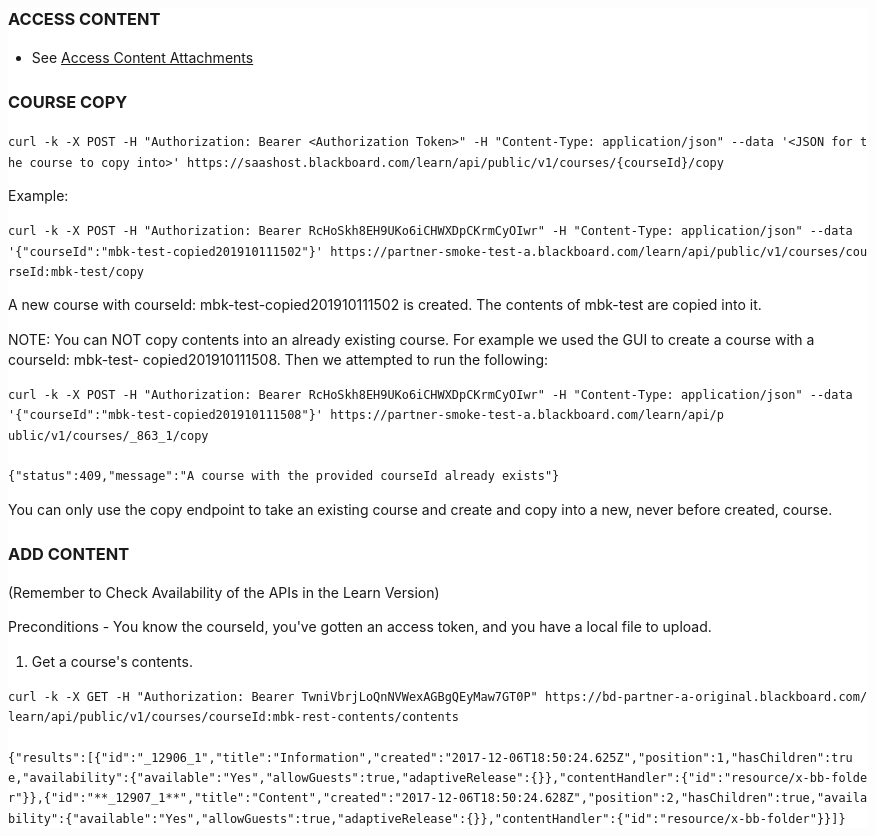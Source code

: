 ### ACCESS CONTENT

  * See [Access Content Attachments](REST%20Demo%20Using%20curl%20to%20access%20content%20attachments.html)

### COURSE COPY
```
curl -k -X POST -H "Authorization: Bearer <Authorization Token>" -H "Content-Type: application/json" --data '<JSON for the course to copy into>' https://saashost.blackboard.com/learn/api/public/v1/courses/{courseId}/copy
```

Example:
```
curl -k -X POST -H "Authorization: Bearer RcHoSkh8EH9UKo6iCHWXDpCKrmCyOIwr" -H "Content-Type: application/json" --data '{"courseId":"mbk-test-copied201910111502"}' https://partner-smoke-test-a.blackboard.com/learn/api/public/v1/courses/courseId:mbk-test/copy
```

A new course with courseId: mbk-test-copied201910111502 is created. The
contents of mbk-test are copied into it.

NOTE: You can NOT copy contents into an already existing course. For example
we used the GUI to create a course with a courseId: mbk-test-
copied201910111508. Then we attempted to run the following:
```
curl -k -X POST -H "Authorization: Bearer RcHoSkh8EH9UKo6iCHWXDpCKrmCyOIwr" -H "Content-Type: application/json" --data '{"courseId":"mbk-test-copied201910111508"}' https://partner-smoke-test-a.blackboard.com/learn/api/p
ublic/v1/courses/_863_1/copy

{"status":409,"message":"A course with the provided courseId already exists"}
```

You can only use the copy endpoint to take an existing course and create and
copy into a new, never before created, course.

### ADD CONTENT

(Remember to Check Availability of the APIs in the Learn Version)

Preconditions - You know the courseId, you've gotten an access token, and you
have a local file to upload.

1. Get a course's contents.
```
curl -k -X GET -H "Authorization: Bearer TwniVbrjLoQnNVWexAGBgQEyMaw7GT0P" https://bd-partner-a-original.blackboard.com/learn/api/public/v1/courses/courseId:mbk-rest-contents/contents

{"results":[{"id":"_12906_1","title":"Information","created":"2017-12-06T18:50:24.625Z","position":1,"hasChildren":true,"availability":{"available":"Yes","allowGuests":true,"adaptiveRelease":{}},"contentHandler":{"id":"resource/x-bb-folder"}},{"id":"**_12907_1**","title":"Content","created":"2017-12-06T18:50:24.628Z","position":2,"hasChildren":true,"availability":{"available":"Yes","allowGuests":true,"adaptiveRelease":{}},"contentHandler":{"id":"resource/x-bb-folder"}}]}
```
